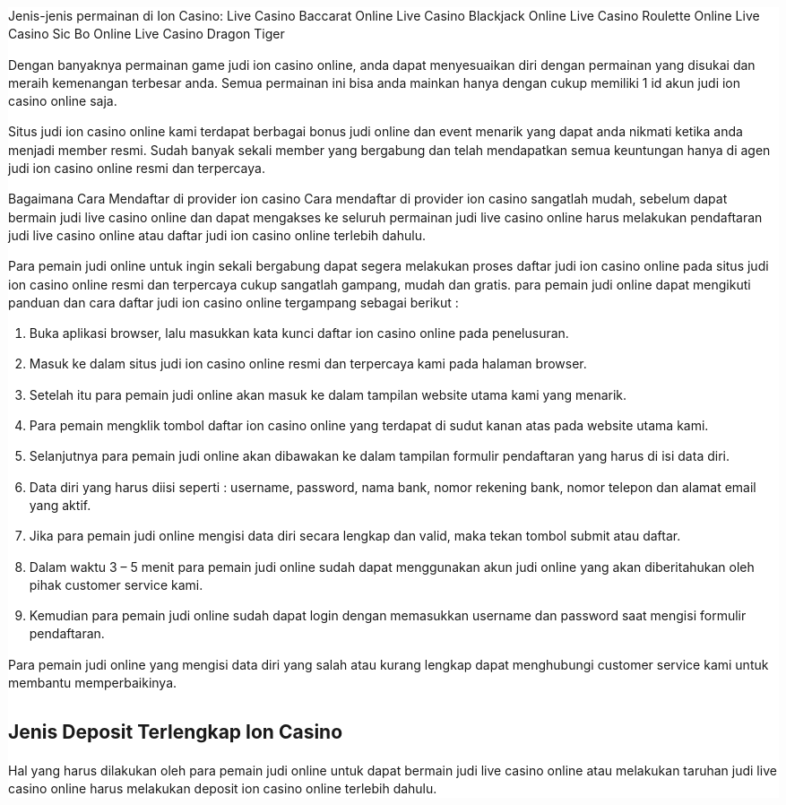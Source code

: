 Jenis-jenis permainan di Ion Casino:
Live Casino Baccarat Online
Live Casino Blackjack Online
Live Casino Roulette Online
Live Casino Sic Bo Online
Live Casino Dragon Tiger

Dengan banyaknya permainan game judi ion casino online, anda dapat menyesuaikan diri dengan permainan yang disukai dan meraih kemenangan terbesar anda. Semua permainan ini bisa anda mainkan hanya dengan cukup memiliki 1 id akun judi ion casino online saja.

Situs judi ion casino online kami terdapat berbagai bonus judi online dan event menarik yang dapat anda nikmati ketika anda menjadi member resmi. Sudah banyak sekali member yang bergabung dan telah mendapatkan semua keuntungan hanya di agen judi ion casino online resmi dan terpercaya.

Bagaimana Cara Mendaftar di provider ion casino
Cara mendaftar di provider ion casino sangatlah mudah, sebelum dapat bermain judi live casino online dan dapat mengakses ke seluruh permainan judi live casino online harus melakukan pendaftaran judi live casino online atau daftar judi ion casino online terlebih dahulu.

Para pemain judi online untuk ingin sekali bergabung dapat segera melakukan proses daftar judi ion casino online pada situs judi ion casino online resmi dan terpercaya cukup sangatlah gampang, mudah dan gratis. para pemain judi online dapat mengikuti panduan dan cara daftar judi ion casino online tergampang sebagai berikut :

1. Buka aplikasi browser, lalu masukkan kata kunci daftar ion casino online pada penelusuran.

2. Masuk ke dalam situs judi ion casino online resmi dan terpercaya kami pada halaman browser.

3. Setelah itu para pemain judi online akan masuk ke dalam tampilan website utama kami yang menarik.

4. Para pemain mengklik tombol daftar ion casino online yang terdapat di sudut kanan atas pada website utama kami.

5. Selanjutnya para pemain judi online akan dibawakan ke dalam tampilan formulir pendaftaran yang harus di isi data diri.

6. Data diri yang harus diisi seperti : username, password, nama bank, nomor rekening bank, nomor telepon dan alamat email yang aktif.

7. Jika para pemain judi online mengisi data diri secara lengkap dan valid, maka tekan tombol submit atau daftar.

8. Dalam waktu 3 – 5 menit para pemain judi online sudah dapat menggunakan akun judi online yang akan diberitahukan oleh pihak customer service kami.

9. Kemudian para pemain judi online sudah dapat login dengan memasukkan username dan password saat mengisi formulir pendaftaran.

Para pemain judi online yang mengisi data diri yang salah atau kurang lengkap dapat menghubungi customer service kami untuk membantu memperbaikinya.

## Jenis Deposit Terlengkap Ion Casino
Hal yang harus dilakukan oleh para pemain judi online untuk dapat bermain judi live casino online atau melakukan taruhan judi live casino online harus melakukan deposit ion casino online terlebih dahulu.
